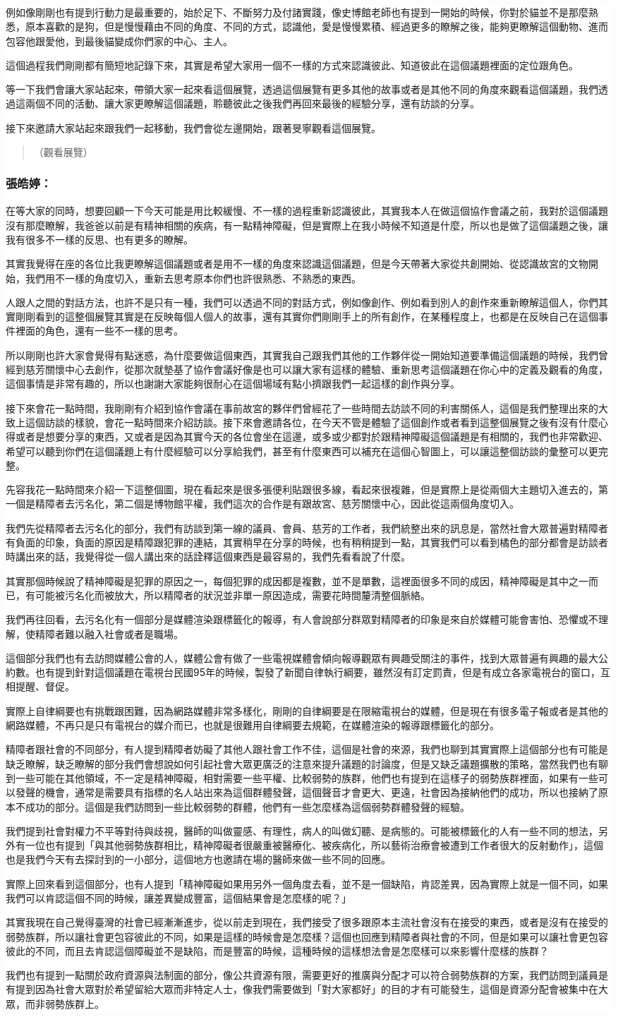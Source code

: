 例如像剛剛也有提到行動力是最重要的，始於足下、不斷努力及付諸實踐，像史博館老師也有提到一開始的時候，你對於貓並不是那麼熟悉，原本喜歡的是狗，但是慢慢藉由不同的角度、不同的方式，認識他，愛是慢慢累積、經過更多的瞭解之後，能夠更瞭解這個動物、進而包容他跟愛他，到最後貓變成你們家的中心、主人。

這個過程我們剛剛都有簡短地記錄下來，其實是希望大家用一個不一樣的方式來認識彼此、知道彼此在這個議題裡面的定位跟角色。

等一下我們會讓大家站起來，帶領大家一起來看這個展覽，透過這個展覽有更多其他的故事或者是其他不同的角度來觀看這個議題，我們透過這兩個不同的活動、讓大家更瞭解這個議題，聆聽彼此之後我們再回來最後的經驗分享，還有訪談的分享。

接下來邀請大家站起來跟我們一起移動，我們會從左邊開始，跟著旻寧觀看這個展覽。

> （觀看展覽）

### 張皓婷：
在等大家的同時，想要回顧一下今天可能是用比較緩慢、不一樣的過程重新認識彼此，其實我本人在做這個協作會議之前，我對於這個議題沒有那麼瞭解，我爸爸以前是有精神相關的疾病，有一點精神障礙，但是實際上在我小時候不知道是什麼，所以也是做了這個議題之後，讓我有很多不一樣的反思、也有更多的瞭解。

其實我覺得在座的各位比我更瞭解這個議題或者是用不一樣的角度來認識這個議題，但是今天帶著大家從共創開始、從認識故宮的文物開始，我們用不一樣的角度切入，重新去思考原本你們也許很熟悉、不熟悉的東西。

人跟人之間的對話方法，也許不是只有一種，我們可以透過不同的對話方式，例如像創作、例如看到別人的創作來重新瞭解這個人，你們其實剛剛看到的這整個展覽其實是在反映每個人個人的故事，還有其實你們剛剛手上的所有創作，在某種程度上，也都是在反映自己在這個事件裡面的角色，還有一些不一樣的思考。

所以剛剛也許大家會覺得有點迷惑，為什麼要做這個東西，其實我自己跟我們其他的工作夥伴從一開始知道要準備這個議題的時候，我們曾經到慈芳關懷中心去創作，從那次就墊基了協作會議好像是也可以讓大家有這樣的體驗、重新思考這個議題在你心中的定義及觀看的角度，這個事情是非常有趣的，所以也謝謝大家能夠很耐心在這個場域有點小擠跟我們一起這樣的創作與分享。

接下來會花一點時間，我剛剛有介紹到協作會議在事前故宮的夥伴們曾經花了一些時間去訪談不同的利害關係人，這個是我們整理出來的大致上這個訪談的樣貌，會花一點時間來介紹訪談。接下來會邀請各位，在今天不管是體驗了這個創作或者看到這整個展覽之後有沒有什麼心得或者是想要分享的東西，又或者是因為其實今天的各位會坐在這邊，或多或少都對於跟精神障礙這個議題是有相關的，我們也非常歡迎、希望可以聽到你們在這個議題上有什麼經驗可以分享給我們，甚至有什麼東西可以補充在這個心智圖上，可以讓這整個訪談的彙整可以更完整。

先容我花一點時間來介紹一下這整個圖，現在看起來是很多張便利貼跟很多線，看起來很複雜，但是實際上是從兩個大主題切入進去的，第一個是精障者去污名化，第二個是博物館平權，我們這次的合作是有跟故宮、慈芳關懷中心，因此從這兩個角度切入。

我們先從精障者去污名化的部分，我們有訪談到第一線的議員、會員、慈芳的工作者，我們統整出來的訊息是，當然社會大眾普遍對精障者有負面的印象，負面的原因是精障跟犯罪的連結，其實稍早在分享的時候，也有稍稍提到一點，其實我們可以看到橘色的部分都會是訪談者時講出來的話，我覺得從一個人講出來的話詮釋這個東西是最容易的，我們先看看說了什麼。

其實那個時候說了精神障礙是犯罪的原因之一，每個犯罪的成因都是複數，並不是單數，這裡面很多不同的成因，精神障礙是其中之一而已，有可能被污名化而被放大，所以精障者的狀況並非單一原因造成，需要花時間釐清整個脈絡。

我們再往回看，去污名化有一個部分是媒體渲染跟標籤化的報導，有人會說部分群眾對精障者的印象是來自於媒體可能會害怕、恐懼或不理解，使精障者難以融入社會或者是職場。

這個部分我們也有去訪問媒體公會的人，媒體公會有做了一些電視媒體會傾向報導觀眾有興趣受關注的事件，找到大眾普遍有興趣的最大公約數。也有提到針對這個議題在電視台民國95年的時候，製發了新聞自律執行綱要，雖然沒有訂定罰責，但是有成立各家電視台的窗口，互相提醒、督促。

實際上自律綱要也有挑戰跟困難，因為網路媒體非常多樣化，剛剛的自律綱要是在限縮電視台的媒體，但是現在有很多電子報或者是其他的網路媒體，不再只是只有電視台的媒介而已，也就是很難用自律綱要去規範，在媒體渲染的報導跟標籤化的部分。

精障者跟社會的不同部分，有人提到精障者妨礙了其他人跟社會工作不佳，這個是社會的來源，我們也聊到其實實際上這個部分也有可能是缺乏瞭解，缺乏瞭解的部分我們會想說如何引起社會大眾更廣泛的注意來提升議題的討論度，但是又缺乏議題擴散的策略，當然我們也有聊到一些可能在其他領域，不一定是精神障礙，相對需要一些平權、比較弱勢的族群，他們也有提到在這樣子的弱勢族群裡面，如果有一些可以發聲的機會，通常是需要具有指標的名人站出來為這個群體發聲，這個聲音才會更大、更遠，社會因為接納他們的成功，所以也接納了原本不成功的部分。這個是我們訪問到一些比較弱勢的群體，他們有一些怎麼樣為這個弱勢群體發聲的經驗。

我們提到社會對權力不平等對待與歧視，醫師的叫做靈感、有理性，病人的叫做幻聽、是病態的。可能被標籤化的人有一些不同的想法，另外有一位也有提到「與其他弱勢族群相比，精神障礙者很嚴重被醫療化、被疾病化，所以藝術治療會被遭到工作者很大的反射動作」，這個也是我們今天有去探討到的一小部分，這個地方也邀請在場的醫師來做一些不同的回應。

實際上回來看到這個部分，也有人提到「精神障礙如果用另外一個角度去看，並不是一個缺陷，肯認差異，因為實際上就是一個不同，如果我們可以肯認這個不同的時候，讓差異變成豐富，這個結果會是怎麼樣的呢？」

其實我現在自己覺得臺灣的社會已經漸漸進步，從以前走到現在，我們接受了很多跟原本主流社會沒有在接受的東西，或者是沒有在接受的弱勢族群，所以讓社會更包容彼此的不同，如果是這樣的時候會是怎麼樣？這個也回應到精障者與社會的不同，但是如果可以讓社會更包容彼此的不同，而且去肯認這個障礙並不是缺陷，而是豐富的時候，這種時候的這樣想法會是怎麼樣可以來影響什麼樣的族群？

我們也有提到一點關於政府資源與法制面的部分，像公共資源有限，需要更好的推廣與分配才可以符合弱勢族群的方案，我們訪問到議員是有提到因為社會大眾對於希望留給大眾而非特定人士，像我們需要做到「對大家都好」的目的才有可能發生，這個是資源分配會被集中在大眾，而非弱勢族群上。
